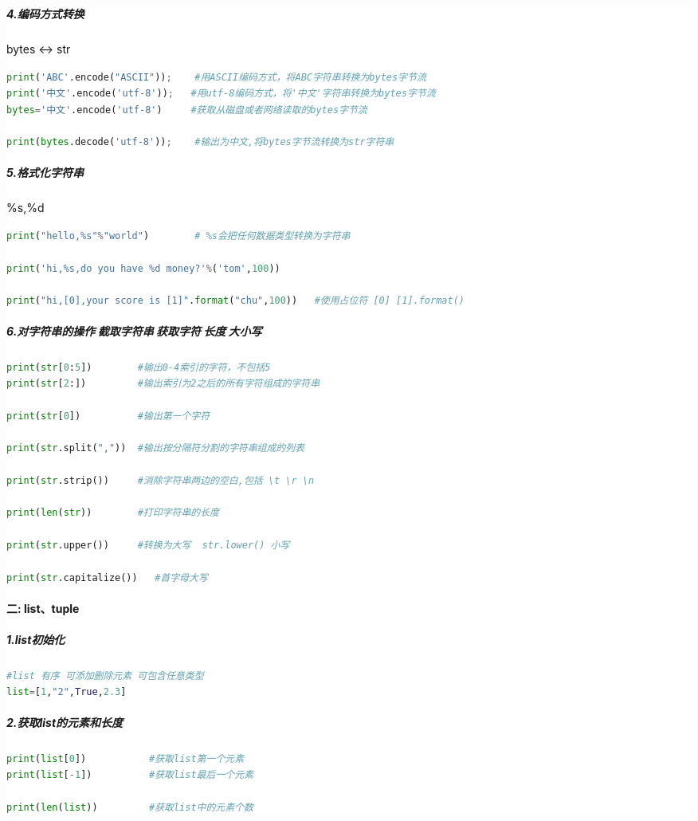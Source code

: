 ##### 4.编码方式转换
bytes <-> str
```python
print('ABC'.encode("ASCII"));    #用ASCII编码方式，将ABC字符串转换为bytes字节流
print('中文'.encode('utf-8'));   #用utf-8编码方式，将'中文'字符串转换为bytes字节流
bytes='中文'.encode('utf-8')     #获取从磁盘或者网络读取的bytes字节流

print(bytes.decode('utf-8'));    #输出为中文,将bytes字节流转换为str字符串
```

##### 5.格式化字符串
%s,%d
```python
print("hello,%s"%"world")        # %s会把任何数据类型转换为字符串

print('hi,%s,do you have %d money?'%('tom',100))   

print("hi,[0],your score is [1]".format("chu",100))   #使用占位符 [0] [1].format()
```

##### 6.对字符串的操作 截取字符串 获取字符 长度 大小写 
```python
print(str[0:5])        #输出0-4索引的字符，不包括5
print(str[2:])         #输出索引为2之后的所有字符组成的字符串

print(str[0])          #输出第一个字符

print(str.split(","))  #输出按分隔符分割的字符串组成的列表

print(str.strip())     #消除字符串两边的空白,包括 \t \r \n

print(len(str))        #打印字符串的长度

print(str.upper())     #转换为大写  str.lower() 小写

print(str.capitalize())   #首字母大写
```

#### 二: list、tuple

##### 1.list初始化
```python
#list 有序 可添加删除元素 可包含任意类型
list=[1,"2",True,2.3]
```

##### 2.获取list的元素和长度
```python
print(list[0])           #获取list第一个元素
print(list[-1])          #获取list最后一个元素

print(len(list))         #获取list中的元素个数
```
